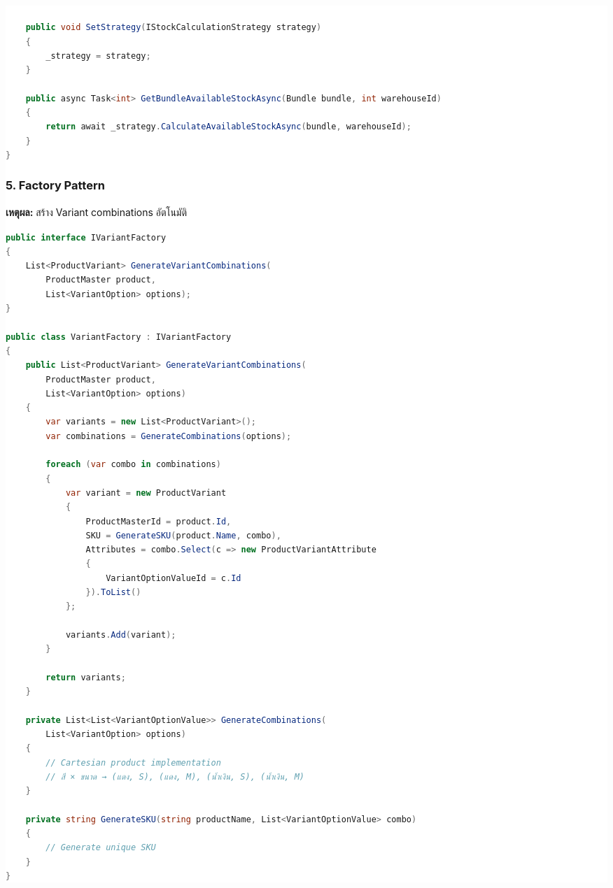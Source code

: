 ```csharp
    
    public void SetStrategy(IStockCalculationStrategy strategy)
    {
        _strategy = strategy;
    }
    
    public async Task<int> GetBundleAvailableStockAsync(Bundle bundle, int warehouseId)
    {
        return await _strategy.CalculateAvailableStockAsync(bundle, warehouseId);
    }
}
```

### 5. **Factory Pattern**
**เหตุผล:** สร้าง Variant combinations อัตโนมัติ

```csharp
public interface IVariantFactory
{
    List<ProductVariant> GenerateVariantCombinations(
        ProductMaster product, 
        List<VariantOption> options);
}

public class VariantFactory : IVariantFactory
{
    public List<ProductVariant> GenerateVariantCombinations(
        ProductMaster product, 
        List<VariantOption> options)
    {
        var variants = new List<ProductVariant>();
        var combinations = GenerateCombinations(options);
        
        foreach (var combo in combinations)
        {
            var variant = new ProductVariant
            {
                ProductMasterId = product.Id,
                SKU = GenerateSKU(product.Name, combo),
                Attributes = combo.Select(c => new ProductVariantAttribute
                {
                    VariantOptionValueId = c.Id
                }).ToList()
            };
            
            variants.Add(variant);
        }
        
        return variants;
    }
    
    private List<List<VariantOptionValue>> GenerateCombinations(
        List<VariantOption> options)
    {
        // Cartesian product implementation
        // สี × ขนาด → (แดง, S), (แดง, M), (น้ำเงิน, S), (น้ำเงิน, M)
    }
    
    private string GenerateSKU(string productName, List<VariantOptionValue> combo)
    {
        // Generate unique SKU
    }
}
```